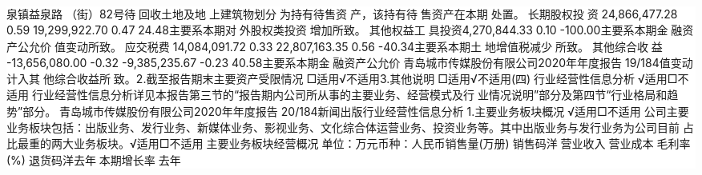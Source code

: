 泉镇益泉路
（街）82号待
回收土地及地
上建筑物划分
为持有待售资
产，该持有待
售资产在本期
处置。
长期股权投
资
24,866,477.28
0.59
19,299,922.70
0.47
24.48主要系本期对
外股权类投资
增加所致。
其他权益工
具投资4,270,844.33
0.10
-100.00主要系本期金
融资产公允价
值变动所致。
应交税费
14,084,091.72
0.33
22,807,163.35
0.56
-40.34主要系本期土
地增值税减少
所致。
其他综合收
益
-13,656,080.00
-0.32
-9,385,235.67
-0.23
40.58主要系本期金
融资产公允价
青岛城市传媒股份有限公司2020年年度报告
19/184值变动计入其
他综合收益所
致。2.截至报告期末主要资产受限情况
□适用√不适用3.其他说明
□适用√不适用(四)
行业经营性信息分析
√适用□不适用
行业经营性信息分析详见本报告第三节的“报告期内公司所从事的主要业务、经营模式及行
业情况说明”部分及第四节“行业格局和趋势”部分。
青岛城市传媒股份有限公司2020年年度报告
20/184新闻出版行业经营性信息分析
1.主要业务板块概况
√适用□不适用
公司主要业务板块包括：出版业务、发行业务、新媒体业务、影视业务、文化综合体运营业务、投资业务等。其中出版业务与发行业务为公司目前
占比最重的两大业务板块。√适用□不适用
主要业务板块经营概况
单位：万元币种：人民币销售量(万册)
销售码洋
营业收入
营业成本
毛利率(%)
退货码洋去年
本期增长率
去年